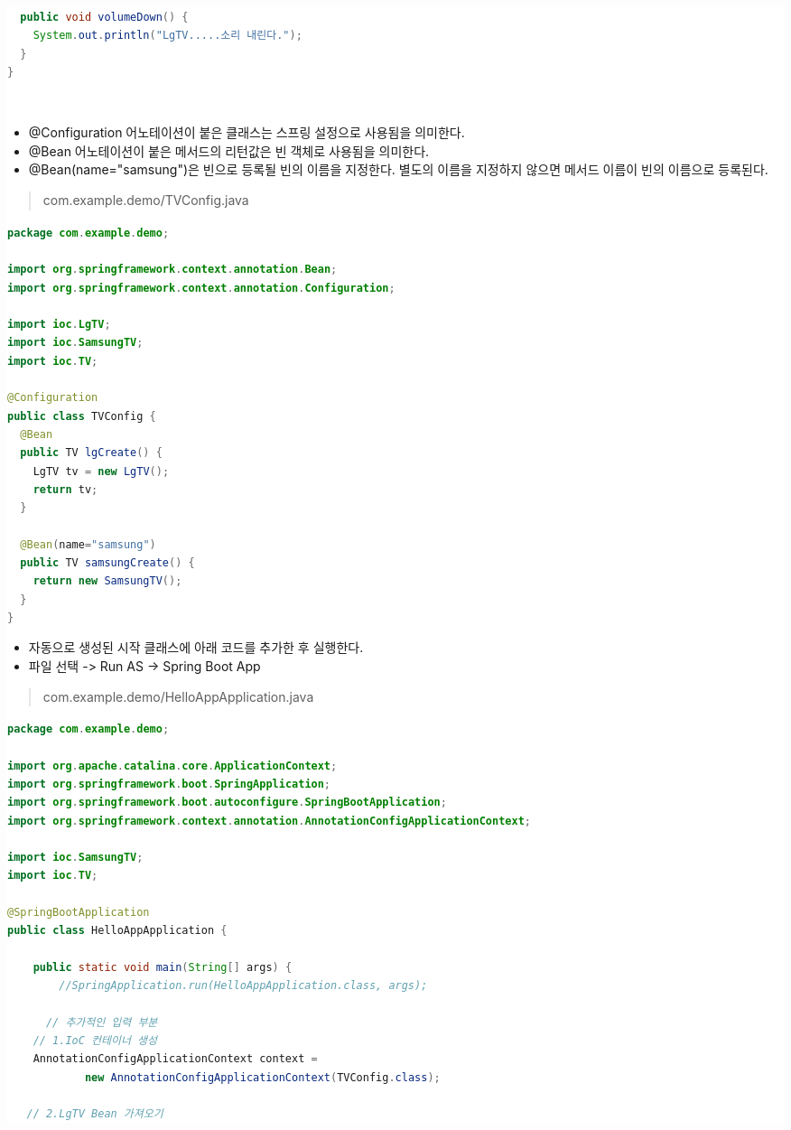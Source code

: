 ```java
  public void volumeDown() {
    System.out.println("LgTV.....소리 내린다.");
  }
}
```

<br />

- @Configuration 어노테이션이 붙은 클래스는 스프링 설정으로 사용됨을 의미한다.
- @Bean 어노테이션이 붙은 메서드의 리턴값은 빈 객체로 사용됨을 의미한다.
- @Bean(name="samsung")은 빈으로 등록될 빈의 이름을 지정한다. 별도의 이름을 지정하지 않으면 메서드 이름이 빈의 이름으로 등록된다.

> com.example.demo/TVConfig.java

```java
package com.example.demo;

import org.springframework.context.annotation.Bean;
import org.springframework.context.annotation.Configuration;

import ioc.LgTV;
import ioc.SamsungTV;
import ioc.TV;

@Configuration
public class TVConfig {
  @Bean
  public TV lgCreate() {
    LgTV tv = new LgTV();
    return tv;
  }

  @Bean(name="samsung")
  public TV samsungCreate() {
    return new SamsungTV();
  }
}
```

- 자동으로 생성된 시작 클래스에 아래 코드를 추가한 후 실행한다.
- 파일 선택 -> Run AS -> Spring Boot App

> com.example.demo/HelloAppApplication.java

```java
package com.example.demo;

import org.apache.catalina.core.ApplicationContext;
import org.springframework.boot.SpringApplication;
import org.springframework.boot.autoconfigure.SpringBootApplication;
import org.springframework.context.annotation.AnnotationConfigApplicationContext;

import ioc.SamsungTV;
import ioc.TV;

@SpringBootApplication
public class HelloAppApplication {

	public static void main(String[] args) {
		//SpringApplication.run(HelloAppApplication.class, args);

	  // 추가적인 입력 부분
    // 1.IoC 컨테이너 생성
    AnnotationConfigApplicationContext context =
            new AnnotationConfigApplicationContext(TVConfig.class);

   // 2.LgTV Bean 가져오기
```